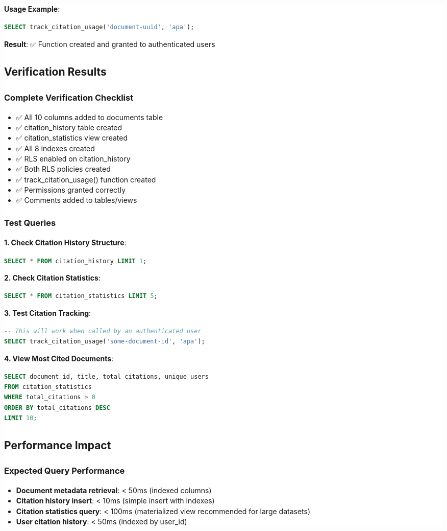 **Usage Example**:
```sql
SELECT track_citation_usage('document-uuid', 'apa');
```

**Result**: ✅ Function created and granted to authenticated users

## Verification Results

### Complete Verification Checklist

- ✅ All 10 columns added to documents table
- ✅ citation_history table created
- ✅ citation_statistics view created
- ✅ All 8 indexes created
- ✅ RLS enabled on citation_history
- ✅ Both RLS policies created
- ✅ track_citation_usage() function created
- ✅ Permissions granted correctly
- ✅ Comments added to tables/views

### Test Queries

**1. Check Citation History Structure**:
```sql
SELECT * FROM citation_history LIMIT 1;
```

**2. Check Citation Statistics**:
```sql
SELECT * FROM citation_statistics LIMIT 5;
```

**3. Test Citation Tracking**:
```sql
-- This will work when called by an authenticated user
SELECT track_citation_usage('some-document-id', 'apa');
```

**4. View Most Cited Documents**:
```sql
SELECT document_id, title, total_citations, unique_users
FROM citation_statistics
WHERE total_citations > 0
ORDER BY total_citations DESC
LIMIT 10;
```

## Performance Impact

### Expected Query Performance

- **Document metadata retrieval**: < 50ms (indexed columns)
- **Citation history insert**: < 10ms (simple insert with indexes)
- **Citation statistics query**: < 100ms (materialized view recommended for large datasets)
- **User citation history**: < 50ms (indexed by user_id)
